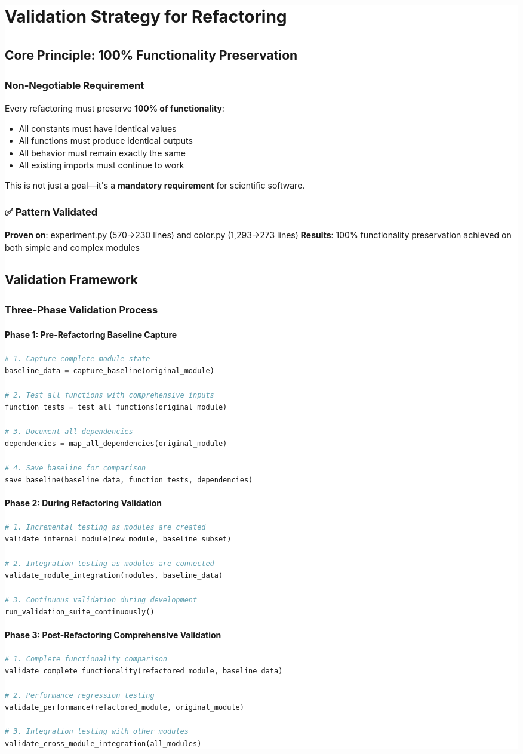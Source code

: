 # Validation Strategy for Refactoring

## Core Principle: 100% Functionality Preservation

### Non-Negotiable Requirement
Every refactoring must preserve **100% of functionality**:
- All constants must have identical values
- All functions must produce identical outputs
- All behavior must remain exactly the same
- All existing imports must continue to work

This is not just a goal—it's a **mandatory requirement** for scientific software.

### ✅ **Pattern Validated**
**Proven on**: experiment.py (570→230 lines) and color.py (1,293→273 lines)
**Results**: 100% functionality preservation achieved on both simple and complex modules

## Validation Framework

### Three-Phase Validation Process

#### Phase 1: Pre-Refactoring Baseline Capture
```python
# 1. Capture complete module state
baseline_data = capture_baseline(original_module)

# 2. Test all functions with comprehensive inputs
function_tests = test_all_functions(original_module)

# 3. Document all dependencies
dependencies = map_all_dependencies(original_module)

# 4. Save baseline for comparison
save_baseline(baseline_data, function_tests, dependencies)
```

#### Phase 2: During Refactoring Validation
```python
# 1. Incremental testing as modules are created
validate_internal_module(new_module, baseline_subset)

# 2. Integration testing as modules are connected
validate_module_integration(modules, baseline_data)

# 3. Continuous validation during development
run_validation_suite_continuously()
```

#### Phase 3: Post-Refactoring Comprehensive Validation
```python
# 1. Complete functionality comparison
validate_complete_functionality(refactored_module, baseline_data)

# 2. Performance regression testing
validate_performance(refactored_module, original_module)

# 3. Integration testing with other modules
validate_cross_module_integration(all_modules)
```
